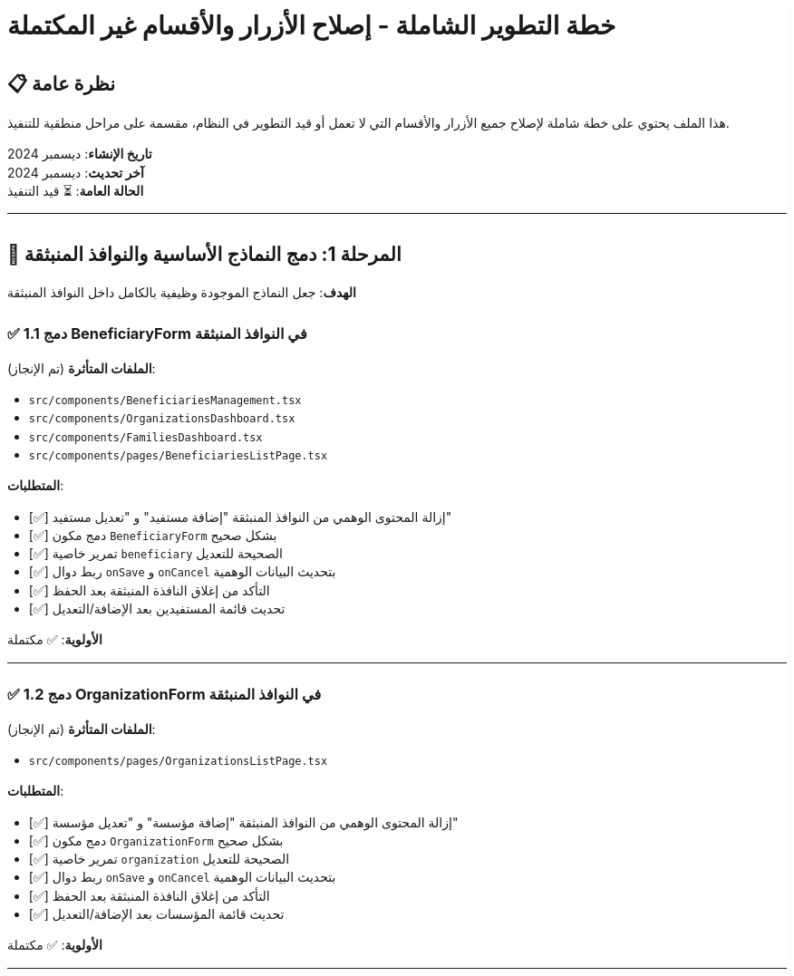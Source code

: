 # خطة التطوير الشاملة - إصلاح الأزرار والأقسام غير المكتملة

## 📋 نظرة عامة

هذا الملف يحتوي على خطة شاملة لإصلاح جميع الأزرار والأقسام التي لا تعمل أو قيد التطوير في النظام، مقسمة على مراحل منطقية للتنفيذ.

**تاريخ الإنشاء**: ديسمبر 2024  
**آخر تحديث**: ديسمبر 2024  
**الحالة العامة**: ⏳ قيد التنفيذ

---

## 🎯 المرحلة 1: دمج النماذج الأساسية والنوافذ المنبثقة

**الهدف**: جعل النماذج الموجودة وظيفية بالكامل داخل النوافذ المنبثقة

### ✅ 1.1 دمج BeneficiaryForm في النوافذ المنبثقة

**الملفات المتأثرة** (تم الإنجاز):
- `src/components/BeneficiariesManagement.tsx`
- `src/components/OrganizationsDashboard.tsx`
- `src/components/FamiliesDashboard.tsx`
- `src/components/pages/BeneficiariesListPage.tsx`

**المتطلبات**:
- [✅] إزالة المحتوى الوهمي من النوافذ المنبثقة "إضافة مستفيد" و "تعديل مستفيد"
- [✅] دمج مكون `BeneficiaryForm` بشكل صحيح
- [✅] تمرير خاصية `beneficiary` الصحيحة للتعديل
- [✅] ربط دوال `onSave` و `onCancel` بتحديث البيانات الوهمية
- [✅] التأكد من إغلاق النافذة المنبثقة بعد الحفظ
- [✅] تحديث قائمة المستفيدين بعد الإضافة/التعديل

**الأولوية**: ✅ مكتملة

---

### ✅ 1.2 دمج OrganizationForm في النوافذ المنبثقة

**الملفات المتأثرة** (تم الإنجاز):
- `src/components/pages/OrganizationsListPage.tsx`

**المتطلبات**:
- [✅] إزالة المحتوى الوهمي من النوافذ المنبثقة "إضافة مؤسسة" و "تعديل مؤسسة"
- [✅] دمج مكون `OrganizationForm` بشكل صحيح
- [✅] تمرير خاصية `organization` الصحيحة للتعديل
- [✅] ربط دوال `onSave` و `onCancel` بتحديث البيانات الوهمية
- [✅] التأكد من إغلاق النافذة المنبثقة بعد الحفظ
- [✅] تحديث قائمة المؤسسات بعد الإضافة/التعديل

**الأولوية**: ✅ مكتملة

---
